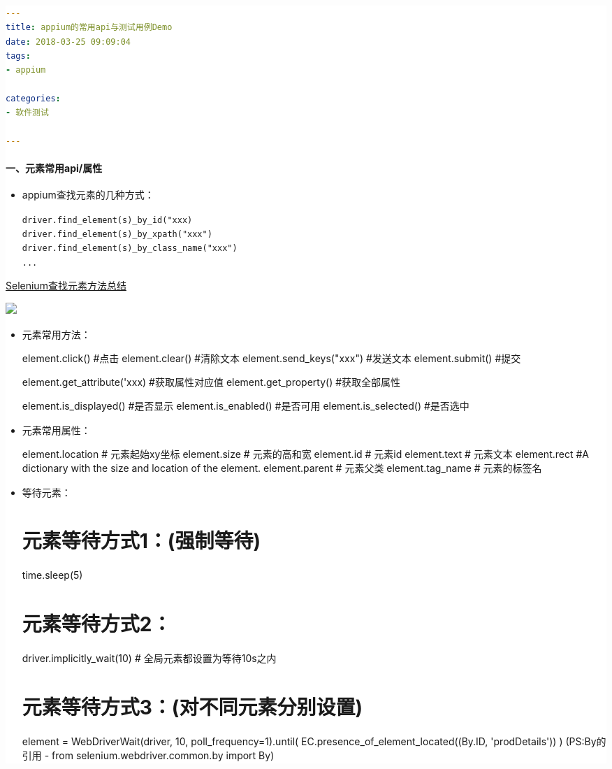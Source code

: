 ```yaml
---
title: appium的常用api与测试用例Demo
date: 2018-03-25 09:09:04
tags: 
- appium

categories:
- 软件测试

---
```


#### 一、元素常用api/属性
    
* appium查找元素的几种方式：

      driver.find_element(s)_by_id("xxx)
      driver.find_element(s)_by_xpath("xxx")
      driver.find_element(s)_by_class_name("xxx")
      ...
      
[Selenium查找元素方法总结](http://...)
      
![](https://gitee.com/kolenj/BlogImages/raw/master/20200601160040.png)  

* 元素常用方法：
    
    element.click()                 #点击
    element.clear()                 #清除文本
    element.send_keys("xxx")        #发送文本
    element.submit()                #提交
    
    element.get_attribute('xxx)     #获取属性对应值
    element.get_property()          #获取全部属性 
    
    element.is_displayed()          #是否显示
    element.is_enabled()            #是否可用
    element.is_selected()           #是否选中
    
    
* 元素常用属性：
    
    element.location                # 元素起始xy坐标
    element.size                    # 元素的高和宽
    element.id                      # 元素id
    element.text                    # 元素文本
    element.rect     #A dictionary with the size and location of the element.
    element.parent                  # 元素父类
    element.tag_name                # 元素的标签名
 

* 等待元素：
    
    # 元素等待方式1：(强制等待)
    time.sleep(5)
    # 元素等待方式2：
    driver.implicitly_wait(10)  # 全局元素都设置为等待10s之内
    # 元素等待方式3：(对不同元素分别设置)
    element = WebDriverWait(driver, 10, poll_frequency=1).until(
            EC.presence_of_element_located((By.ID, 'prodDetails'))
        )
    (PS:By的引用 - from selenium.webdriver.common.by import By)
